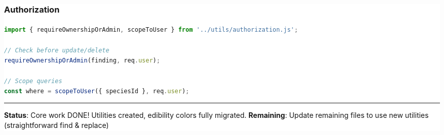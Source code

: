 ### Authorization
```javascript
import { requireOwnershipOrAdmin, scopeToUser } from '../utils/authorization.js';

// Check before update/delete
requireOwnershipOrAdmin(finding, req.user);

// Scope queries
const where = scopeToUser({ speciesId }, req.user);
```

---

**Status**: Core work DONE! Utilities created, edibility colors fully migrated.
**Remaining**: Update remaining files to use new utilities (straightforward find & replace)
